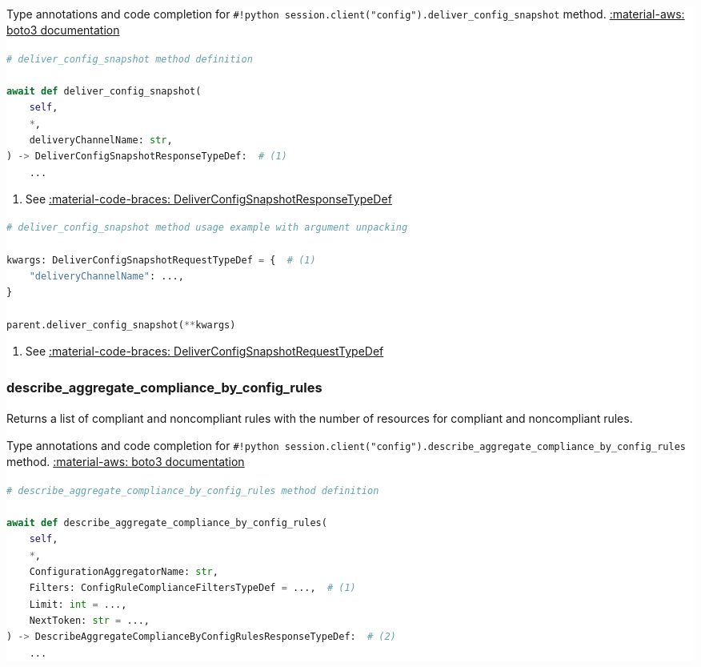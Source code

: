 Type annotations and code completion for `#!python session.client("config").deliver_config_snapshot` method.
[:material-aws: boto3 documentation](https://boto3.amazonaws.com/v1/documentation/api/latest/reference/services/config.html#ConfigService.Client)

```python
# deliver_config_snapshot method definition

await def deliver_config_snapshot(
    self,
    *,
    deliveryChannelName: str,
) -> DeliverConfigSnapshotResponseTypeDef:  # (1)
    ...
```

1. See [:material-code-braces: DeliverConfigSnapshotResponseTypeDef](./type_defs.md#deliverconfigsnapshotresponsetypedef)


```python
# deliver_config_snapshot method usage example with argument unpacking

kwargs: DeliverConfigSnapshotRequestTypeDef = {  # (1)
    "deliveryChannelName": ...,
}

parent.deliver_config_snapshot(**kwargs)
```

1. See [:material-code-braces: DeliverConfigSnapshotRequestTypeDef](./type_defs.md#deliverconfigsnapshotrequesttypedef)

### describe\_aggregate\_compliance\_by\_config\_rules

Returns a list of compliant and noncompliant rules with the number of resources
for compliant and noncompliant rules.

Type annotations and code completion for `#!python session.client("config").describe_aggregate_compliance_by_config_rules` method.
[:material-aws: boto3 documentation](https://boto3.amazonaws.com/v1/documentation/api/latest/reference/services/config.html#ConfigService.Client)

```python
# describe_aggregate_compliance_by_config_rules method definition

await def describe_aggregate_compliance_by_config_rules(
    self,
    *,
    ConfigurationAggregatorName: str,
    Filters: ConfigRuleComplianceFiltersTypeDef = ...,  # (1)
    Limit: int = ...,
    NextToken: str = ...,
) -> DescribeAggregateComplianceByConfigRulesResponseTypeDef:  # (2)
    ...
```
